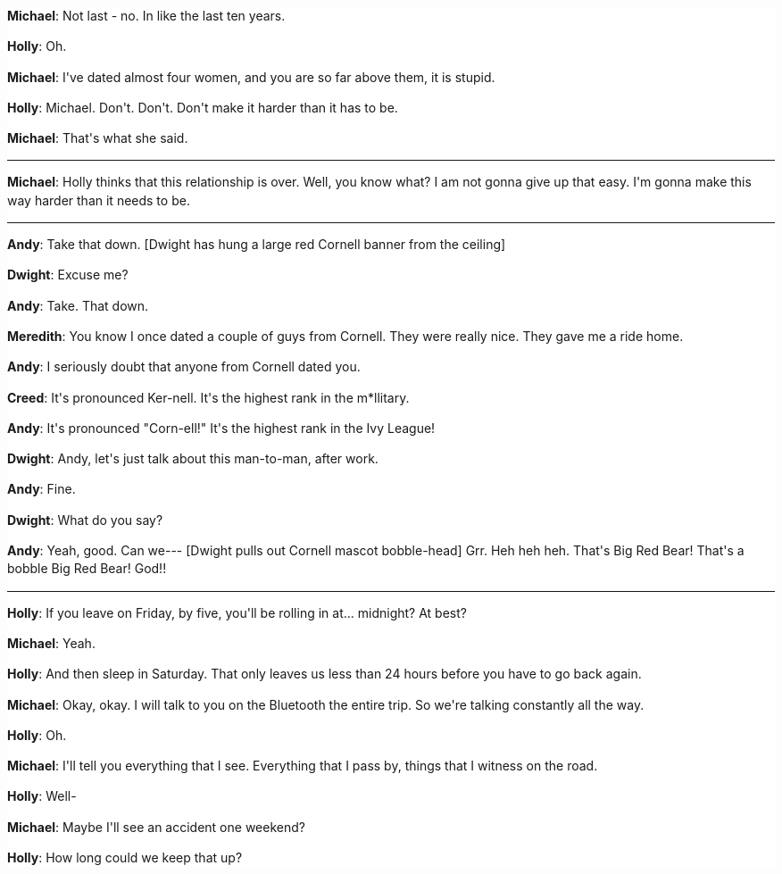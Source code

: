 **Michael**: Not last - no. In like the last ten years.  
  
**Holly**: Oh.  
  
**Michael**: I've dated almost four women, and you are so far above them, it is stupid.  
  
**Holly**: Michael. Don't. Don't. Don't make it harder than it has to be.  
  
**Michael**: That's what she said.  

* * *

**Michael**: Holly thinks that this relationship is over. Well, you know what? I am not gonna give up that easy. I'm gonna make this way harder than it needs to be.  

* * *

**Andy**: Take that down. \[Dwight has hung a large red Cornell banner from the ceiling\]  
  
**Dwight**: Excuse me?  
  
**Andy**: Take. That down.  
  
**Meredith**: You know I once dated a couple of guys from Cornell. They were really nice. They gave me a ride home.  
  
**Andy**: I seriously doubt that anyone from Cornell dated you.  
  
**Creed**: It's pronounced Ker-nell. It's the highest rank in the m\*llitary.  
  
**Andy**: It's pronounced "Corn-ell!" It's the highest rank in the Ivy League!  
  
**Dwight**: Andy, let's just talk about this man-to-man, after work.  
  
**Andy**: Fine.  
  
**Dwight**: What do you say?  
  
**Andy**: Yeah, good. Can we--- \[Dwight pulls out Cornell mascot bobble-head\] Grr. Heh heh heh. That's Big Red Bear! That's a bobble Big Red Bear! God!!  

 

* * *

**Holly**: If you leave on Friday, by five, you'll be rolling in at... midnight? At best?  
  
**Michael**: Yeah.  
  
**Holly**: And then sleep in Saturday. That only leaves us less than 24 hours before you have to go back again.  
  
**Michael**: Okay, okay. I will talk to you on the Bluetooth the entire trip. So we're talking constantly all the way.  
  
**Holly**: Oh.  
  
**Michael**: I'll tell you everything that I see. Everything that I pass by, things that I witness on the road.  
  
**Holly**: Well-  
  
**Michael**: Maybe I'll see an accident one weekend?  
  
**Holly**: How long could we keep that up?  
  
